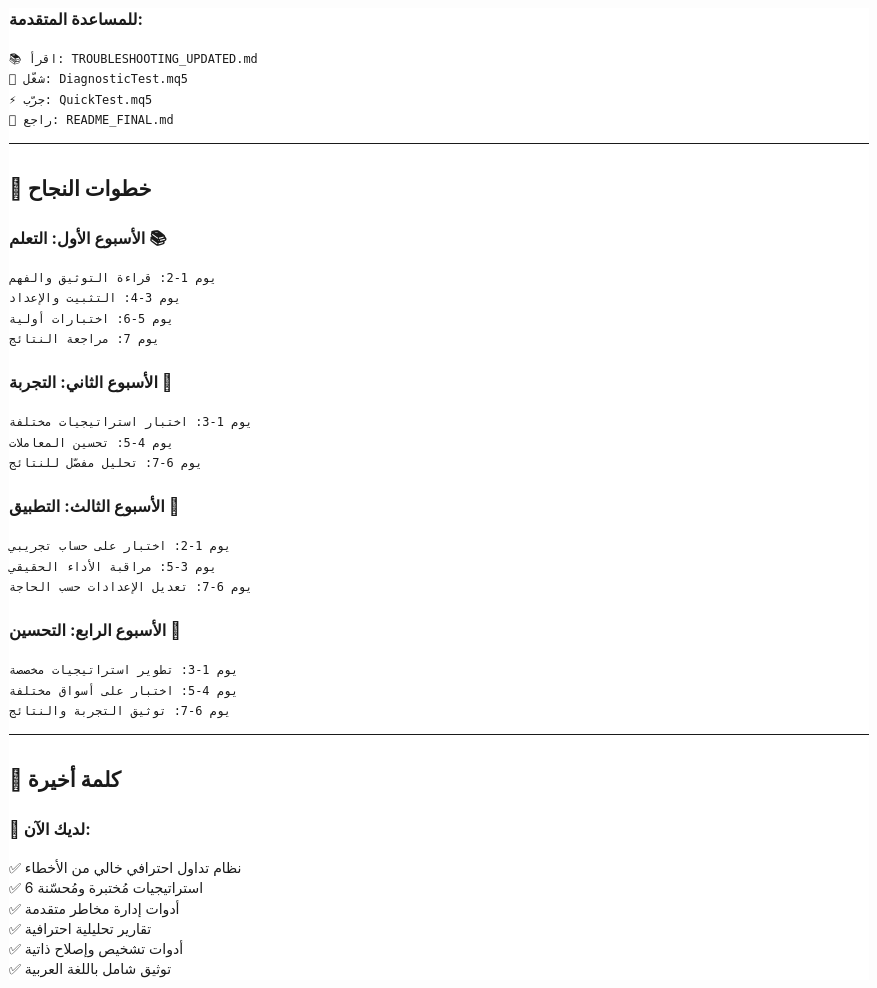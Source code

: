 ### **للمساعدة المتقدمة:**
```
📚 اقرأ: TROUBLESHOOTING_UPDATED.md
🔧 شغّل: DiagnosticTest.mq5  
⚡ جرّب: QuickTest.mq5
📄 راجع: README_FINAL.md
```

---

## 🎉 خطوات النجاح

### **الأسبوع الأول: التعلم** 📚
```
يوم 1-2: قراءة التوثيق والفهم
يوم 3-4: التثبيت والإعداد
يوم 5-6: اختبارات أولية
يوم 7: مراجعة النتائج
```

### **الأسبوع الثاني: التجربة** 🔬
```
يوم 1-3: اختبار استراتيجيات مختلفة
يوم 4-5: تحسين المعاملات
يوم 6-7: تحليل مفصّل للنتائج
```

### **الأسبوع الثالث: التطبيق** 💼
```
يوم 1-2: اختبار على حساب تجريبي
يوم 3-5: مراقبة الأداء الحقيقي
يوم 6-7: تعديل الإعدادات حسب الحاجة
```

### **الأسبوع الرابع: التحسين** 🚀
```
يوم 1-3: تطوير استراتيجيات مخصصة
يوم 4-5: اختبار على أسواق مختلفة
يوم 6-7: توثيق التجربة والنتائج
```

---

## 🏁 كلمة أخيرة

### **🎯 لديك الآن:**
✅ نظام تداول احترافي خالي من الأخطاء  
✅ 6 استراتيجيات مُختبرة ومُحسّنة  
✅ أدوات إدارة مخاطر متقدمة  
✅ تقارير تحليلية احترافية  
✅ أدوات تشخيص وإصلاح ذاتية  
✅ توثيق شامل باللغة العربية  
